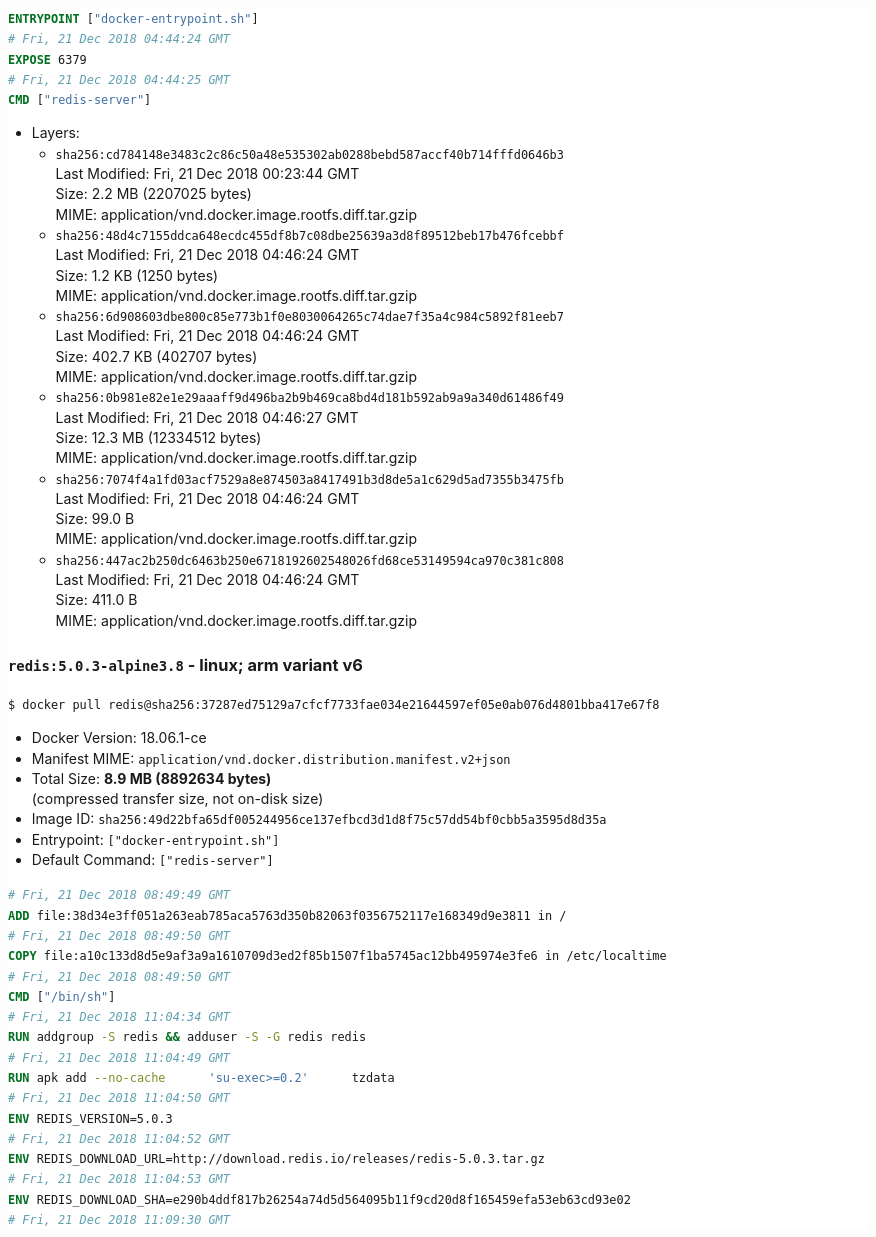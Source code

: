 ```dockerfile
ENTRYPOINT ["docker-entrypoint.sh"]
# Fri, 21 Dec 2018 04:44:24 GMT
EXPOSE 6379
# Fri, 21 Dec 2018 04:44:25 GMT
CMD ["redis-server"]
```

-	Layers:
	-	`sha256:cd784148e3483c2c86c50a48e535302ab0288bebd587accf40b714fffd0646b3`  
		Last Modified: Fri, 21 Dec 2018 00:23:44 GMT  
		Size: 2.2 MB (2207025 bytes)  
		MIME: application/vnd.docker.image.rootfs.diff.tar.gzip
	-	`sha256:48d4c7155ddca648ecdc455df8b7c08dbe25639a3d8f89512beb17b476fcebbf`  
		Last Modified: Fri, 21 Dec 2018 04:46:24 GMT  
		Size: 1.2 KB (1250 bytes)  
		MIME: application/vnd.docker.image.rootfs.diff.tar.gzip
	-	`sha256:6d908603dbe800c85e773b1f0e8030064265c74dae7f35a4c984c5892f81eeb7`  
		Last Modified: Fri, 21 Dec 2018 04:46:24 GMT  
		Size: 402.7 KB (402707 bytes)  
		MIME: application/vnd.docker.image.rootfs.diff.tar.gzip
	-	`sha256:0b981e82e1e29aaaff9d496ba2b9b469ca8bd4d181b592ab9a9a340d61486f49`  
		Last Modified: Fri, 21 Dec 2018 04:46:27 GMT  
		Size: 12.3 MB (12334512 bytes)  
		MIME: application/vnd.docker.image.rootfs.diff.tar.gzip
	-	`sha256:7074f4a1fd03acf7529a8e874503a8417491b3d8de5a1c629d5ad7355b3475fb`  
		Last Modified: Fri, 21 Dec 2018 04:46:24 GMT  
		Size: 99.0 B  
		MIME: application/vnd.docker.image.rootfs.diff.tar.gzip
	-	`sha256:447ac2b250dc6463b250e6718192602548026fd68ce53149594ca970c381c808`  
		Last Modified: Fri, 21 Dec 2018 04:46:24 GMT  
		Size: 411.0 B  
		MIME: application/vnd.docker.image.rootfs.diff.tar.gzip

### `redis:5.0.3-alpine3.8` - linux; arm variant v6

```console
$ docker pull redis@sha256:37287ed75129a7cfcf7733fae034e21644597ef05e0ab076d4801bba417e67f8
```

-	Docker Version: 18.06.1-ce
-	Manifest MIME: `application/vnd.docker.distribution.manifest.v2+json`
-	Total Size: **8.9 MB (8892634 bytes)**  
	(compressed transfer size, not on-disk size)
-	Image ID: `sha256:49d22bfa65df005244956ce137efbcd3d1d8f75c57dd54bf0cbb5a3595d8d35a`
-	Entrypoint: `["docker-entrypoint.sh"]`
-	Default Command: `["redis-server"]`

```dockerfile
# Fri, 21 Dec 2018 08:49:49 GMT
ADD file:38d34e3ff051a263eab785aca5763d350b82063f0356752117e168349d9e3811 in / 
# Fri, 21 Dec 2018 08:49:50 GMT
COPY file:a10c133d8d5e9af3a9a1610709d3ed2f85b1507f1ba5745ac12bb495974e3fe6 in /etc/localtime 
# Fri, 21 Dec 2018 08:49:50 GMT
CMD ["/bin/sh"]
# Fri, 21 Dec 2018 11:04:34 GMT
RUN addgroup -S redis && adduser -S -G redis redis
# Fri, 21 Dec 2018 11:04:49 GMT
RUN apk add --no-cache 		'su-exec>=0.2' 		tzdata
# Fri, 21 Dec 2018 11:04:50 GMT
ENV REDIS_VERSION=5.0.3
# Fri, 21 Dec 2018 11:04:52 GMT
ENV REDIS_DOWNLOAD_URL=http://download.redis.io/releases/redis-5.0.3.tar.gz
# Fri, 21 Dec 2018 11:04:53 GMT
ENV REDIS_DOWNLOAD_SHA=e290b4ddf817b26254a74d5d564095b11f9cd20d8f165459efa53eb63cd93e02
# Fri, 21 Dec 2018 11:09:30 GMT
```